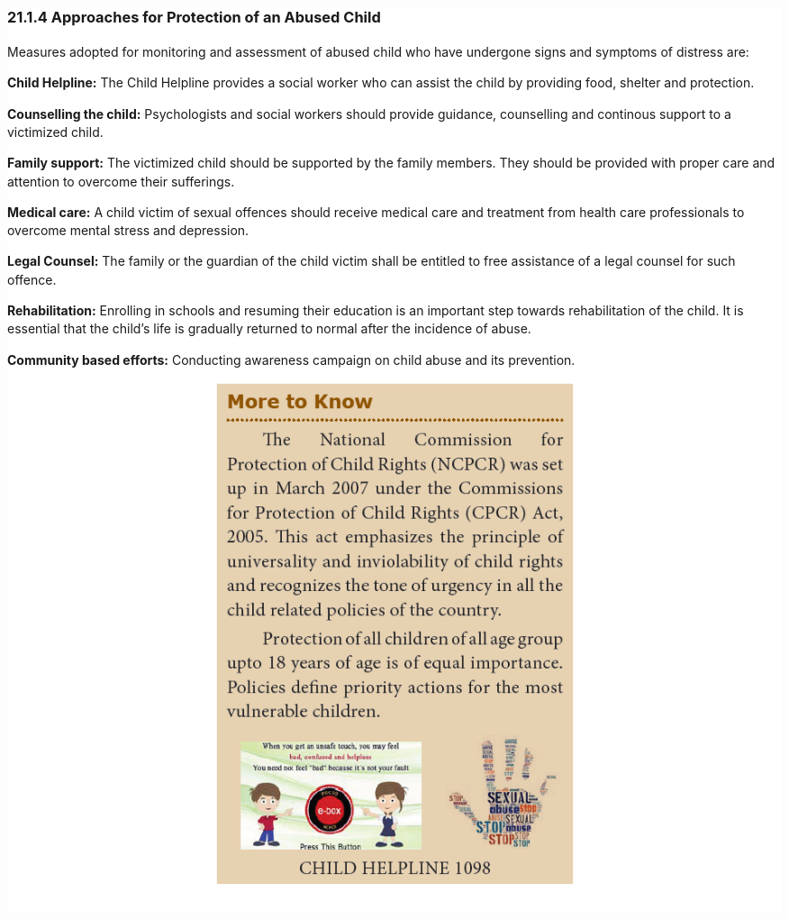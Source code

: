 ### 21.1.4 Approaches for Protection of an Abused Child
Measures adopted for monitoring and assessment of abused child who have undergone signs and symptoms of distress are:

**Child Helpline:** The Child Helpline provides a social worker who can assist the child by providing food, shelter and protection. 

**Counselling the child:** Psychologists and social workers should provide guidance, counselling and continous support to a victimized child.   

**Family support:** The victimized child should be supported by the family members. They should be provided with proper care and attention to overcome their sufferings. 

**Medical care:** A child victim of sexual offences should receive medical care and treatment from health care professionals to overcome mental stress and depression.

**Legal Counsel:** The family or the guardian of the child victim shall be entitled to free assistance of a legal counsel for such offence. 

**Rehabilitation:** Enrolling in schools and resuming their education is an important step towards rehabilitation of the child. It is essential that the child’s life is gradually returned to normal after the incidence of abuse.  

**Community based efforts:** Conducting awareness campaign on child abuse and its prevention.

<div style="display: flex; justify-content: center;padding-bottom:30px">

<img src="image10.png" alt="Beautiful landscape" width="400">
